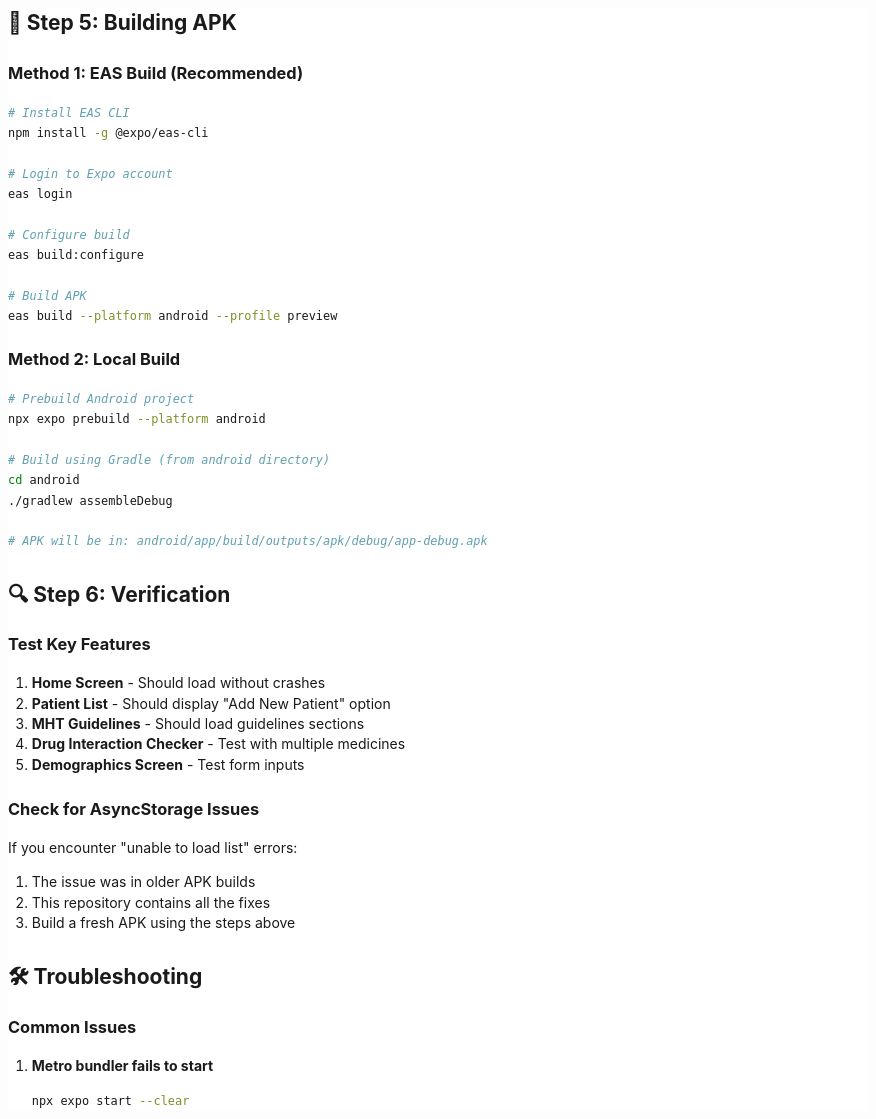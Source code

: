 ## 📱 Step 5: Building APK

### Method 1: EAS Build (Recommended)
```bash
# Install EAS CLI
npm install -g @expo/eas-cli

# Login to Expo account
eas login

# Configure build
eas build:configure

# Build APK
eas build --platform android --profile preview
```

### Method 2: Local Build
```bash
# Prebuild Android project
npx expo prebuild --platform android

# Build using Gradle (from android directory)
cd android
./gradlew assembleDebug

# APK will be in: android/app/build/outputs/apk/debug/app-debug.apk
```

## 🔍 Step 6: Verification

### Test Key Features
1. **Home Screen** - Should load without crashes
2. **Patient List** - Should display "Add New Patient" option
3. **MHT Guidelines** - Should load guidelines sections
4. **Drug Interaction Checker** - Test with multiple medicines
5. **Demographics Screen** - Test form inputs

### Check for AsyncStorage Issues
If you encounter "unable to load list" errors:
1. The issue was in older APK builds
2. This repository contains all the fixes
3. Build a fresh APK using the steps above

## 🛠️ Troubleshooting

### Common Issues

1. **Metro bundler fails to start**
   ```bash
   npx expo start --clear
   ```
